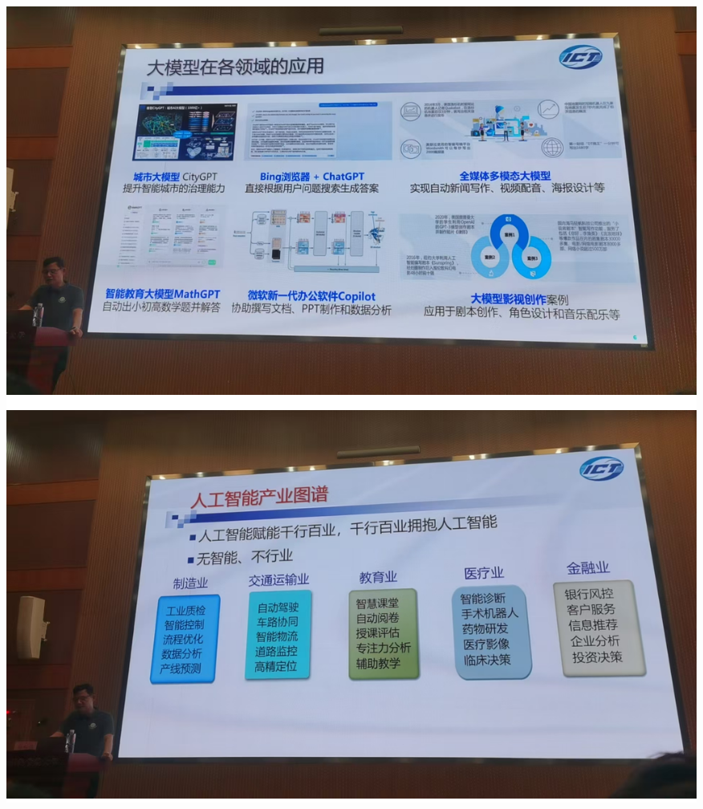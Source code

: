 ![image-20250730085058926](markdown-img/Day3-1.assets/image-20250730085058926.png)

![image-20250730085316511](markdown-img/Day3-1.assets/image-20250730085316511.png)
